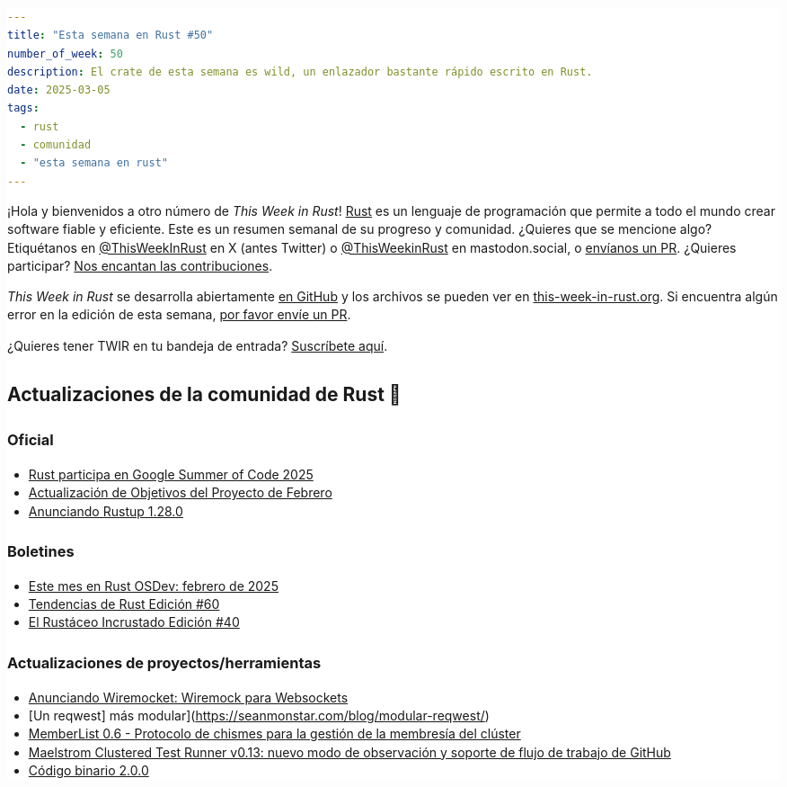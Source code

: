 ```yaml
---
title: "Esta semana en Rust #50"
number_of_week: 50
description: El crate de esta semana es wild, un enlazador bastante rápido escrito en Rust.
date: 2025-03-05
tags:
  - rust
  - comunidad
  - "esta semana en rust"
---
```



¡Hola y bienvenidos a otro número de *This Week in Rust*!
[Rust](https://www.rust-lang.org/) es un lenguaje de programación que permite a todo el mundo crear software fiable y eficiente.
Este es un resumen semanal de su progreso y comunidad.
¿Quieres que se mencione algo? Etiquétanos en [@ThisWeekInRust](https://x.com/ThisWeekInRust) en X (antes Twitter) o [@ThisWeekinRust](https://mastodon.social/@thisweekinrust) en mastodon.social, o [envíanos un PR](https://github.com/rust-lang/this-week-in-rust).
¿Quieres participar? [Nos encantan las contribuciones](https://github.com/rust-lang/rust/blob/master/CONTRIBUTING.md).

*This Week in Rust* se desarrolla abiertamente [en GitHub](https://github.com/rust-lang/this-week-in-rust) y los archivos se pueden ver en [this-week-in-rust.org](https://this-week-in-rust.org/).
Si encuentra algún error en la edición de esta semana, [por favor envíe un PR](https://github.com/rust-lang/this-week-in-rust/pulls).

¿Quieres tener TWIR en tu bandeja de entrada? [Suscríbete aquí](https://this-week-in-rust.us11.list-manage.com/subscribe?u=fd84c1c757e02889a9b08d289&id=0ed8b72485).

## Actualizaciones de la comunidad de Rust 🥰



### Oficial
* [Rust participa en Google Summer of Code 2025](https://blog.rust-lang.org/2025/03/03/Rust-participates-in-GSoC-2025.html)
* [Actualización de Objetivos del Proyecto de Febrero](https://blog.rust-lang.org/2025/03/03/Project-Goals-Feb-Update.html)
* [Anunciando Rustup 1.28.0](https://blog.rust-lang.org/2025/03/02/Rustup-1.28.0.html)

### Boletines
* [Este mes en Rust OSDev: febrero de 2025](https://rust-osdev.com/this-month/2025-02/)
* [Tendencias de Rust Edición #60](https://rust-trends.com/newsletter/from-dns-servers-to-json-speed-what-s-new-in-rust/)
* [El Rustáceo Incrustado Edición #40](https://www.theembeddedrustacean.com/p/the-embedded-rustacean-issue-40)

### Actualizaciones de proyectos/herramientas
* [Anunciando Wiremocket: Wiremock para Websockets](https://xd009642.github.io/2025/03/03/announcing-wiremocket-wiremock-for-websockets.html)
* [Un reqwest] más modular](https://seanmonstar.com/blog/modular-reqwest/)
* [MemberList 0.6 - Protocolo de chismes para la gestión de la membresía del clúster](https://github.com/al8n/memberlist/releases/tag/v0.6)
* [Maelstrom Clustered Test Runner v0.13: nuevo modo de observación y soporte de flujo de trabajo de GitHub](https://maelstrom-software.com/blog/0.13.0/)
* [Código binario 2.0.0](https://github.com/bincode-org/bincode/releases/tag/v2.0.0)


[submit_crate]: https://users.rust-lang.org/t/crate-of-the-week/2704
[fusionado]: https://github.com/search?q=is%3Apr+org%3Arust-lang+is%3Amerged+merged%3A2025-02-25..2025-03-04
[calendario]: https://www.google.com/calendar/embed?src=apd9vmbc22egenmtu5l6c5jbfc%40group.calendar.google.com
[comunidad]: mailto:community-team@rust-lang.org